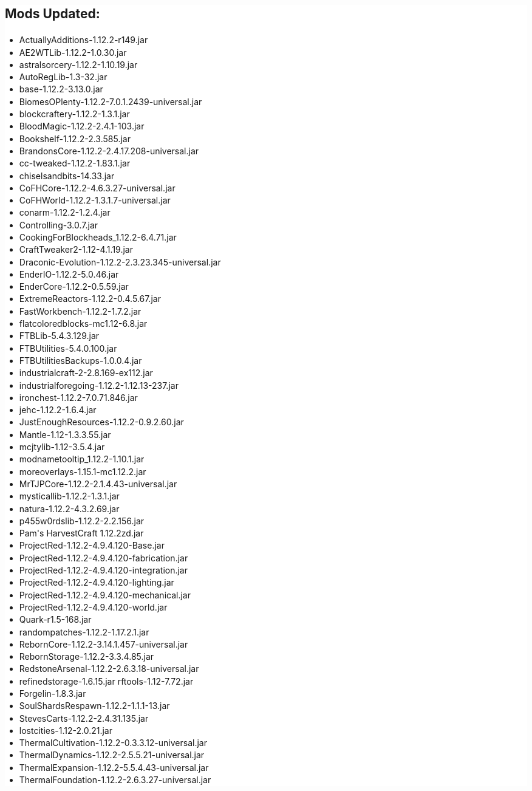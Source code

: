 ## Mods Updated:
- ActuallyAdditions-1.12.2-r149.jar
- AE2WTLib-1.12.2-1.0.30.jar
- astralsorcery-1.12.2-1.10.19.jar
- AutoRegLib-1.3-32.jar
- base-1.12.2-3.13.0.jar
- BiomesOPlenty-1.12.2-7.0.1.2439-universal.jar
- blockcraftery-1.12.2-1.3.1.jar
- BloodMagic-1.12.2-2.4.1-103.jar
- Bookshelf-1.12.2-2.3.585.jar
- BrandonsCore-1.12.2-2.4.17.208-universal.jar
- cc-tweaked-1.12.2-1.83.1.jar
- chiselsandbits-14.33.jar
- CoFHCore-1.12.2-4.6.3.27-universal.jar
- CoFHWorld-1.12.2-1.3.1.7-universal.jar
- conarm-1.12.2-1.2.4.jar
- Controlling-3.0.7.jar
- CookingForBlockheads_1.12.2-6.4.71.jar
- CraftTweaker2-1.12-4.1.19.jar
- Draconic-Evolution-1.12.2-2.3.23.345-universal.jar
- EnderIO-1.12.2-5.0.46.jar
- EnderCore-1.12.2-0.5.59.jar
- ExtremeReactors-1.12.2-0.4.5.67.jar
- FastWorkbench-1.12.2-1.7.2.jar
- flatcoloredblocks-mc1.12-6.8.jar
- FTBLib-5.4.3.129.jar
- FTBUtilities-5.4.0.100.jar
- FTBUtilitiesBackups-1.0.0.4.jar
- industrialcraft-2-2.8.169-ex112.jar
- industrialforegoing-1.12.2-1.12.13-237.jar
- ironchest-1.12.2-7.0.71.846.jar
- jehc-1.12.2-1.6.4.jar
- JustEnoughResources-1.12.2-0.9.2.60.jar
- Mantle-1.12-1.3.3.55.jar
- mcjtylib-1.12-3.5.4.jar
- modnametooltip_1.12.2-1.10.1.jar
- moreoverlays-1.15.1-mc1.12.2.jar
- MrTJPCore-1.12.2-2.1.4.43-universal.jar
- mysticallib-1.12.2-1.3.1.jar
- natura-1.12.2-4.3.2.69.jar
- p455w0rdslib-1.12.2-2.2.156.jar
- Pam's HarvestCraft 1.12.2zd.jar
- ProjectRed-1.12.2-4.9.4.120-Base.jar
- ProjectRed-1.12.2-4.9.4.120-fabrication.jar
- ProjectRed-1.12.2-4.9.4.120-integration.jar
- ProjectRed-1.12.2-4.9.4.120-lighting.jar
- ProjectRed-1.12.2-4.9.4.120-mechanical.jar
- ProjectRed-1.12.2-4.9.4.120-world.jar
- Quark-r1.5-168.jar
- randompatches-1.12.2-1.17.2.1.jar
- RebornCore-1.12.2-3.14.1.457-universal.jar
- RebornStorage-1.12.2-3.3.4.85.jar
- RedstoneArsenal-1.12.2-2.6.3.18-universal.jar
- refinedstorage-1.6.15.jar rftools-1.12-7.72.jar
- Forgelin-1.8.3.jar
- SoulShardsRespawn-1.12.2-1.1.1-13.jar
- StevesCarts-1.12.2-2.4.31.135.jar
- lostcities-1.12-2.0.21.jar
- ThermalCultivation-1.12.2-0.3.3.12-universal.jar
- ThermalDynamics-1.12.2-2.5.5.21-universal.jar
- ThermalExpansion-1.12.2-5.5.4.43-universal.jar
- ThermalFoundation-1.12.2-2.6.3.27-universal.jar